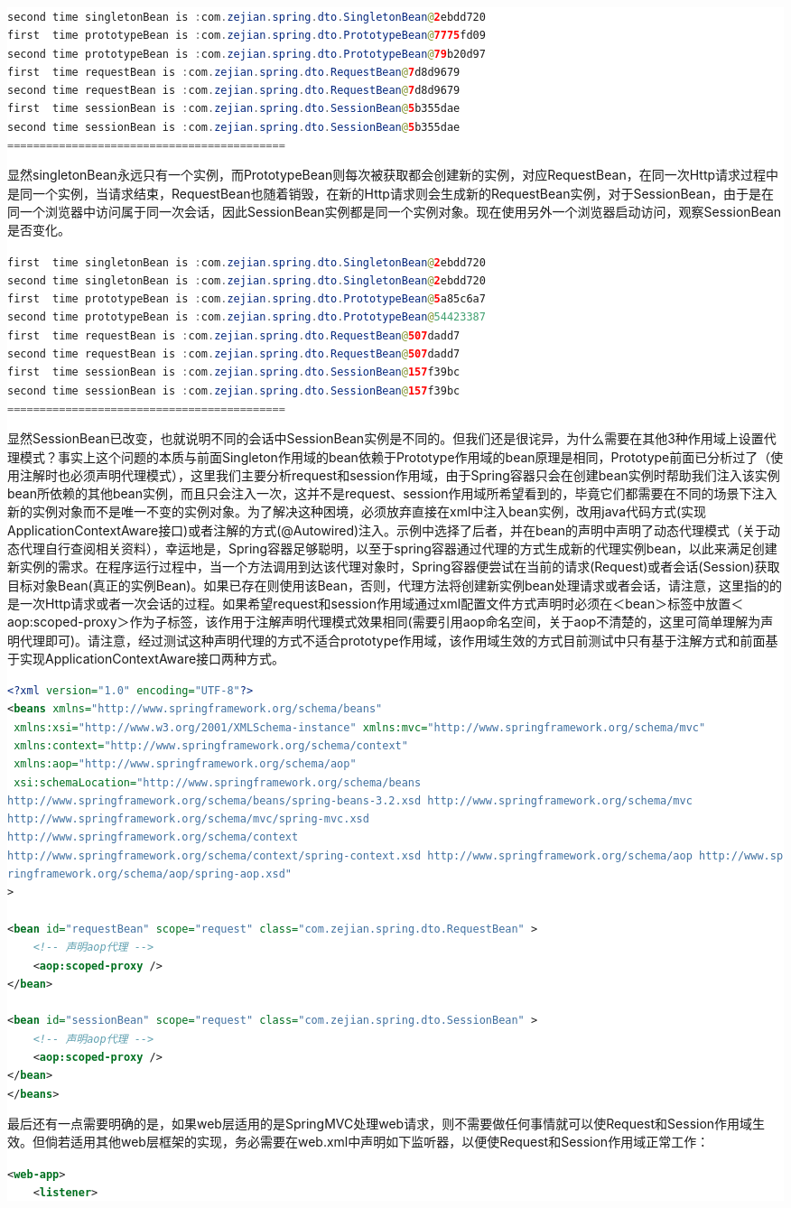 ```java
second time singletonBean is :com.zejian.spring.dto.SingletonBean@2ebdd720
first  time prototypeBean is :com.zejian.spring.dto.PrototypeBean@7775fd09
second time prototypeBean is :com.zejian.spring.dto.PrototypeBean@79b20d97
first  time requestBean is :com.zejian.spring.dto.RequestBean@7d8d9679
second time requestBean is :com.zejian.spring.dto.RequestBean@7d8d9679
first  time sessionBean is :com.zejian.spring.dto.SessionBean@5b355dae
second time sessionBean is :com.zejian.spring.dto.SessionBean@5b355dae
===========================================
```
显然singletonBean永远只有一个实例，而PrototypeBean则每次被获取都会创建新的实例，对应RequestBean，在同一次Http请求过程中是同一个实例，当请求结束，RequestBean也随着销毁，在新的Http请求则会生成新的RequestBean实例，对于SessionBean，由于是在同一个浏览器中访问属于同一次会话，因此SessionBean实例都是同一个实例对象。现在使用另外一个浏览器启动访问，观察SessionBean是否变化。
```java
first  time singletonBean is :com.zejian.spring.dto.SingletonBean@2ebdd720
second time singletonBean is :com.zejian.spring.dto.SingletonBean@2ebdd720
first  time prototypeBean is :com.zejian.spring.dto.PrototypeBean@5a85c6a7
second time prototypeBean is :com.zejian.spring.dto.PrototypeBean@54423387
first  time requestBean is :com.zejian.spring.dto.RequestBean@507dadd7
second time requestBean is :com.zejian.spring.dto.RequestBean@507dadd7
first  time sessionBean is :com.zejian.spring.dto.SessionBean@157f39bc
second time sessionBean is :com.zejian.spring.dto.SessionBean@157f39bc
===========================================
```
显然SessionBean已改变，也就说明不同的会话中SessionBean实例是不同的。但我们还是很诧异，为什么需要在其他3种作用域上设置代理模式？事实上这个问题的本质与前面Singleton作用域的bean依赖于Prototype作用域的bean原理是相同，Prototype前面已分析过了（使用注解时也必须声明代理模式），这里我们主要分析request和session作用域，由于Spring容器只会在创建bean实例时帮助我们注入该实例bean所依赖的其他bean实例，而且只会注入一次，这并不是request、session作用域所希望看到的，毕竟它们都需要在不同的场景下注入新的实例对象而不是唯一不变的实例对象。为了解决这种困境，必须放弃直接在xml中注入bean实例，改用java代码方式(实现ApplicationContextAware接口)或者注解的方式(@Autowired)注入。示例中选择了后者，并在bean的声明中声明了动态代理模式（关于动态代理自行查阅相关资料），幸运地是，Spring容器足够聪明，以至于spring容器通过代理的方式生成新的代理实例bean，以此来满足创建新实例的需求。在程序运行过程中，当一个方法调用到达该代理对象时，Spring容器便尝试在当前的请求(Request)或者会话(Session)获取目标对象Bean(真正的实例Bean)。如果已存在则使用该Bean，否则，代理方法将创建新实例bean处理请求或者会话，请注意，这里指的的是一次Http请求或者一次会话的过程。如果希望request和session作用域通过xml配置文件方式声明时必须在＜bean＞标签中放置＜aop:scoped-proxy＞作为子标签，该作用于注解声明代理模式效果相同(需要引用aop命名空间，关于aop不清楚的，这里可简单理解为声明代理即可)。请注意，经过测试这种声明代理的方式不适合prototype作用域，该作用域生效的方式目前测试中只有基于注解方式和前面基于实现ApplicationContextAware接口两种方式。
```xml
<?xml version="1.0" encoding="UTF-8"?>
<beans xmlns="http://www.springframework.org/schema/beans"
 xmlns:xsi="http://www.w3.org/2001/XMLSchema-instance" xmlns:mvc="http://www.springframework.org/schema/mvc"
 xmlns:context="http://www.springframework.org/schema/context"
 xmlns:aop="http://www.springframework.org/schema/aop"
 xsi:schemaLocation="http://www.springframework.org/schema/beans
http://www.springframework.org/schema/beans/spring-beans-3.2.xsd http://www.springframework.org/schema/mvc
http://www.springframework.org/schema/mvc/spring-mvc.xsd
http://www.springframework.org/schema/context
http://www.springframework.org/schema/context/spring-context.xsd http://www.springframework.org/schema/aop http://www.springframework.org/schema/aop/spring-aop.xsd"
>

<bean id="requestBean" scope="request" class="com.zejian.spring.dto.RequestBean" >
    <!-- 声明aop代理 -->
    <aop:scoped-proxy />
</bean>

<bean id="sessionBean" scope="request" class="com.zejian.spring.dto.SessionBean" >
    <!-- 声明aop代理 -->
    <aop:scoped-proxy />
</bean>
</beans>
```
最后还有一点需要明确的是，如果web层适用的是SpringMVC处理web请求，则不需要做任何事情就可以使Request和Session作用域生效。但倘若适用其他web层框架的实现，务必需要在web.xml中声明如下监听器，以便使Request和Session作用域正常工作：
```xml
<web-app>
    <listener>
```